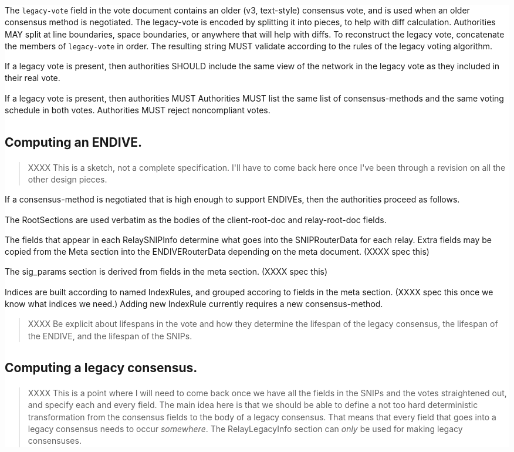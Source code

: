 The `legacy-vote` field in the vote document contains an older (v3,
text-style) consensus vote, and is used when an older consensus
method is negotiated.  The legacy-vote is encoded by splitting it
into pieces, to help with diff calculation.  Authorities MAY split at
line boundaries, space boundaries, or anywhere that will help with
diffs.   To reconstruct the legacy vote, concatenate the members of
`legacy-vote` in order.  The resulting string MUST validate
according to the rules of the legacy voting algorithm.

If a legacy vote is present, then authorities SHOULD include the
same view of the network in the legacy vote as they included in their
real vote.

If a legacy vote is present, then authorities MUST Authorities MUST
list the same list of consensus-methods and the same voting
schedule in both votes.  Authorities MUST reject noncompliant votes.

## Computing an ENDIVE.

> XXXX This is a sketch, not a complete specification.  I'll have to
> come back here once I've been through a revision on all the other
> design pieces.

If a consensus-method is negotiated that is high enough to support
ENDIVEs, then the authorities proceed as follows.

The RootSections are used verbatim as the bodies of the client-root-doc
and relay-root-doc fields.

The fields that appear in each RelaySNIPInfo determine what goes into
the SNIPRouterData for each relay.  Extra fields may be copied from the
Meta section into the ENDIVERouterData depending on the meta
document. (XXXX spec this)

The sig_params section is derived from fields in the meta
section. (XXXX spec this)

Indices are built according to named IndexRules, and grouped accoring to
fields in the meta section. (XXXX spec this once we know what indices we
need.)  Adding new IndexRule currently requires a new consensus-method.

> XXXX Be explicit about lifespans in the vote and how they determine the
> lifespan of the legacy consensus, the lifespan of the ENDIVE, and the
> lifespan of the SNIPs.


## Computing a legacy consensus.

> XXXX This is a point where I will need to come back once we have all
> the fields in the SNIPs and the votes straightened out, and specify
> each and every field.  The main idea here is that we should be able to
> define a not too hard deterministic transformation from the consensus
> fields to the body of a legacy consensus.  That means that every
> field that goes into a legacy consensus needs to occur _somewhere_.
> The RelayLegacyInfo section can _only_ be used for making legacy
> consensuses.
